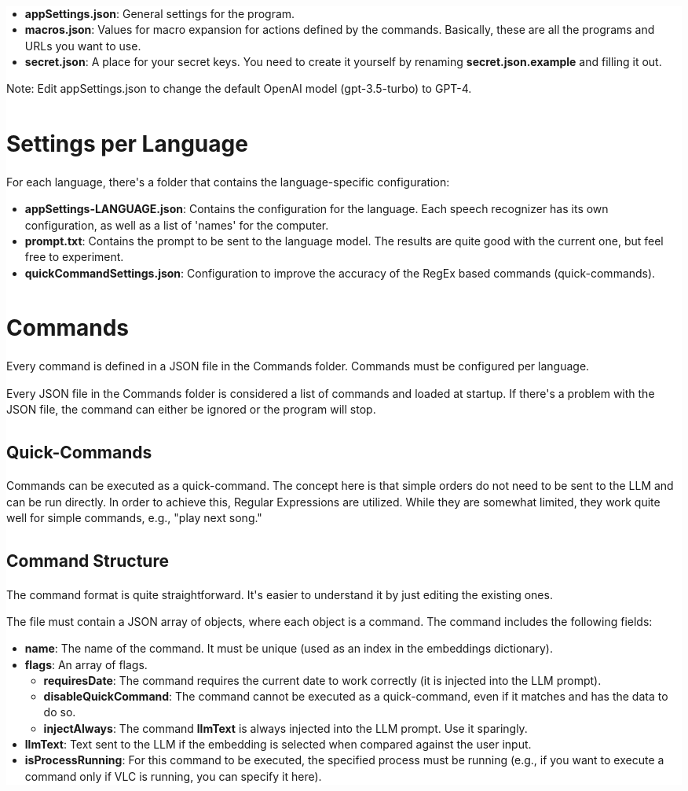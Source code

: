 * **appSettings.json**: General settings for the program.
* **macros.json**: Values for macro expansion for actions defined by the commands. Basically, these are all the programs and URLs you want to use.
* **secret.json**: A place for your secret keys. You need to create it yourself by renaming **secret.json.example** and filling it out.

Note: Edit appSettings.json to change the default OpenAI model (gpt-3.5-turbo) to GPT-4.

# Settings per Language

For each language, there's a folder that contains the language-specific configuration:

* **appSettings-LANGUAGE.json**: Contains the configuration for the language. Each speech recognizer has its own configuration, as well as a list of 'names' for the computer.
* **prompt.txt**: Contains the prompt to be sent to the language model. The results are quite good with the current one, but feel free to experiment.
* **quickCommandSettings.json**: Configuration to improve the accuracy of the RegEx based commands (quick-commands).

# Commands

Every command is defined in a JSON file in the Commands folder. Commands must be configured per language.

Every JSON file in the Commands folder is considered a list of commands and loaded at startup. If there's a problem with the JSON file, the command can either be ignored or the program will stop.

## Quick-Commands

Commands can be executed as a quick-command. The concept here is that simple orders do not need to be sent to the LLM and can be run directly. In order to achieve this, Regular Expressions are utilized. While they are somewhat limited, they work quite well for simple commands, e.g., "play next song."

## Command Structure

The command format is quite straightforward. It's easier to understand it by just editing the existing ones.

The file must contain a JSON array of objects, where each object is a command. The command includes the following fields:

* **name**: The name of the command. It must be unique (used as an index in the embeddings dictionary).
* **flags**: An array of flags. 
  * **requiresDate**: The command requires the current date to work correctly (it is injected into the LLM prompt).
  * **disableQuickCommand**: The command cannot be executed as a quick-command, even if it matches and has the data to do so.
  * **injectAlways**: The command **llmText** is always injected into the LLM prompt. Use it sparingly.
* **llmText**: Text sent to the LLM if the embedding is selected when compared against the user input.
* **isProcessRunning**: For this command to be executed, the specified process must be running (e.g., if you want to execute a command only if VLC is running, you can specify it here).
